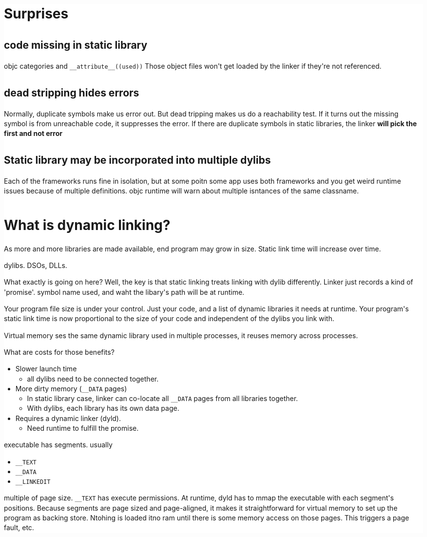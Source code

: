 # Surprises
## code missing in static library
objc categories and `__attribute__((used))`
Those object files won't get loaded by the linker if they're not referenced.

## dead stripping hides errors
Normally, duplicate symbols make us error out.  But dead tripping makes us do a reachability test.  If it turns out the missing symbol is from unreachable code, it suppresses the error.
If there are duplicate symbols in static libraries, the linker **will pick the first and not error**

## Static library may be incorporated into multiple dylibs
Each of the frameworks runs fine in isolation, but at some poitn some app uses both frameworks and you get weird runtime issues because of multiple definitions.
objc runtime will warn about multiple isntances of the same classname.

# What is dynamic linking?
As more and more libraries are made available, end program may grow in size.
Static link time will increase over time.

dylibs.  DSOs, DLLs.

What exactly is going on here?  Well, the key is that static linking treats linking with dylib differently.  Linker just records a kind of 'promise'.  symbol name used, and waht the libary's path will be at runtime.

Your program file size is under your control.  Just your code, and a list of dynamic libraries it needs at runtime.   Your program's static link time is now proportional to the size of your code and independent of the dylibs you link with.

Virtual memory ses the same dynamic library used in multiple processes, it reuses memory across processes.

What are costs for those benefits?

* Slower launch time
	* all dylibs need to be connected together.
* More dirty memory (`__DATA` pages)
	* In static library case, linker can co-locate all `__DATA` pages from all libraries together.
	* With dylibs, each library has its own data page.
* Requires a dynamic linker (dyld).
	* Need runtime to fulfill the promise.

executable has segments.  usually
* `__TEXT`
* `__DATA`
* `__LINKEDIT`

multiple of page size.  `__TEXT` has execute permissions.  At runtime, dyld has to mmap the executable with each segment's positions.  Because segments are page sized and page-aligned, it makes it straightforward for virtual memory to set up the program as backing store.  Ntohing is loaded itno ram until there is some memory access on those pages.  This triggers a page fault, etc.
